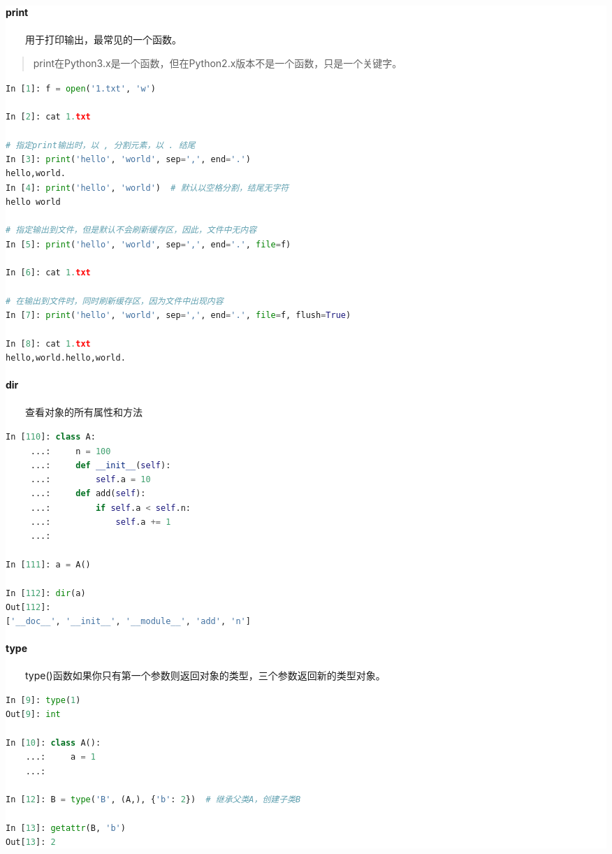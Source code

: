 #### print

　　用于打印输出，最常见的一个函数。

> print在Python3.x是一个函数，但在Python2.x版本不是一个函数，只是一个关键字。

```python
In [1]: f = open('1.txt', 'w')

In [2]: cat 1.txt

# 指定print输出时，以 , 分割元素，以 . 结尾    
In [3]: print('hello', 'world', sep=',', end='.')
hello,world.
In [4]: print('hello', 'world')  # 默认以空格分割，结尾无字符
hello world

# 指定输出到文件，但是默认不会刷新缓存区，因此，文件中无内容
In [5]: print('hello', 'world', sep=',', end='.', file=f)

In [6]: cat 1.txt

# 在输出到文件时，同时刷新缓存区，因为文件中出现内容
In [7]: print('hello', 'world', sep=',', end='.', file=f, flush=True)

In [8]: cat 1.txt
hello,world.hello,world.
```

#### dir

　　查看对象的所有属性和方法

```python
In [110]: class A:
     ...:     n = 100
     ...:     def __init__(self):
     ...:         self.a = 10
     ...:     def add(self):
     ...:         if self.a < self.n:
     ...:             self.a += 1
     ...:

In [111]: a = A()

In [112]: dir(a)
Out[112]:
['__doc__', '__init__', '__module__', 'add', 'n']
```

#### type

　　type()函数如果你只有第一个参数则返回对象的类型，三个参数返回新的类型对象。

```python
In [9]: type(1)
Out[9]: int

In [10]: class A():
    ...:     a = 1
    ...:
        
In [12]: B = type('B', (A,), {'b': 2})  # 继承父类A，创建子类B

In [13]: getattr(B, 'b')
Out[13]: 2

```